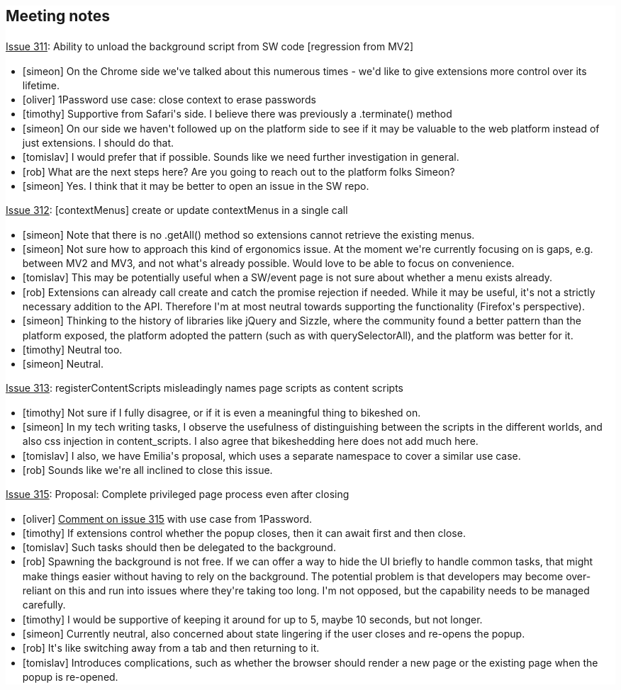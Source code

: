 

## Meeting notes

[Issue 311](https://github.com/w3c/webextensions/issues/311): Ability to unload the background script from SW code [regression from MV2]

 * [simeon] On the Chrome side we've talked about this numerous times - we'd like to give extensions more control over its lifetime.
 * [oliver] 1Password use case: close context to erase passwords
 * [timothy] Supportive from Safari's side. I believe there was previously a .terminate() method
 * [simeon] On our side we haven't followed up on the platform side to see if it may be valuable to the web platform instead of just extensions. I should do that.
 * [tomislav] I would prefer that if possible. Sounds like we need further investigation in general.
 * [rob] What are the next steps here? Are you going to reach out to the platform folks Simeon?
 * [simeon] Yes. I think that it may be better to open an issue in the SW repo.

[Issue 312](https://github.com/w3c/webextensions/issues/312): [contextMenus] create or update contextMenus in a single call

 * [simeon] Note that there is no .getAll() method so extensions cannot retrieve the existing menus.
 * [simeon] Not sure how to approach this kind of ergonomics issue. At the moment we're currently focusing on is gaps, e.g. between MV2 and MV3, and not what's already possible. Would love to be able to focus on convenience.
 * [tomislav] This may be potentially useful when a SW/event page is not sure about whether a menu exists already.
 * [rob] Extensions can already call create and catch the promise rejection if needed. While it may be useful, it's not a strictly necessary addition to the API. Therefore I'm at most neutral towards supporting the functionality (Firefox's perspective).
 * [simeon] Thinking to the history of libraries like jQuery and Sizzle, where the community found a better pattern than the platform exposed, the platform adopted the pattern (such as with querySelectorAll), and the platform was better for it.
 * [timothy] Neutral too.
 * [simeon] Neutral.

[Issue 313](https://github.com/w3c/webextensions/issues/313): registerContentScripts misleadingly names page scripts as content scripts

 * [timothy] Not sure if I fully disagree, or if it is even a meaningful thing to bikeshed on.
 * [simeon] In my tech writing tasks, I observe the usefulness of distinguishing between the scripts in the different worlds, and also css injection in content_scripts. I also agree that bikeshedding here does not add much here.
 * [tomislav] I also, we have Emilia's proposal, which uses a separate namespace to cover a similar use case.
 * [rob] Sounds like we're all inclined to close this issue.

[Issue 315](https://github.com/w3c/webextensions/issues/315): Proposal: Complete privileged page process even after closing

 * [oliver] [Comment on issue 315](https://github.com/w3c/webextensions/issues/315#issuecomment-1326651368) with use case from 1Password.
 * [timothy] If extensions control whether the popup closes, then it can await first and then close.
 * [tomislav] Such tasks should then be delegated to the background.
 * [rob] Spawning the background is not free. If we can offer a way to hide the UI briefly to handle common tasks, that might make things easier without having to rely on the background. The potential problem is that developers may become over-reliant on this and run into issues where they're taking too long. I'm not opposed, but the capability needs to be managed carefully.
 * [timothy] I would be supportive of keeping it around for up to 5, maybe 10 seconds, but not longer.
 * [simeon] Currently neutral, also concerned about state lingering if the user closes and re-opens the popup.
 * [rob] It's like switching away from a tab and then returning to it.
 * [tomislav] Introduces complications, such as whether the browser should render a new page or the existing page when the popup is re-opened.
